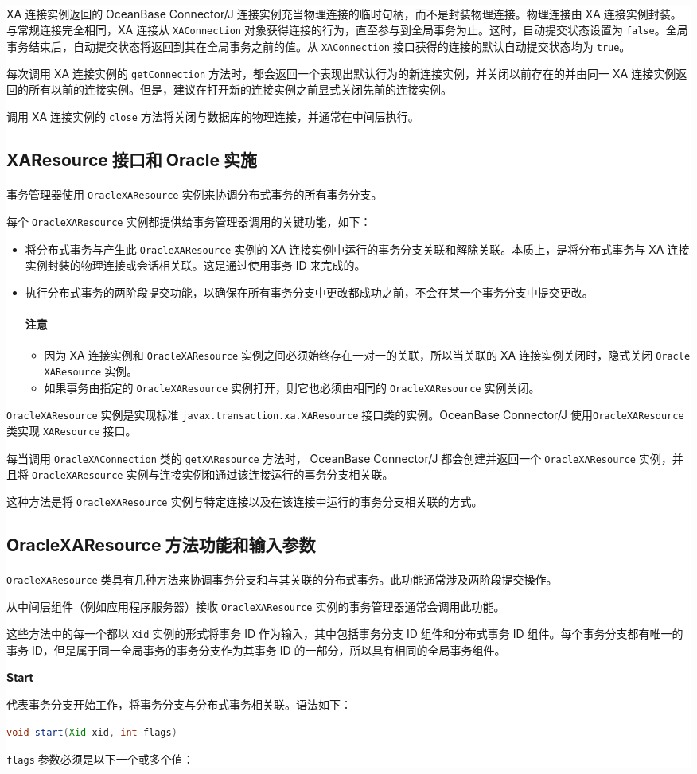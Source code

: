 XA 连接实例返回的 OceanBase Connector/J 连接实例充当物理连接的临时句柄，而不是封装物理连接。物理连接由 XA 连接实例封装。与常规连接完全相同，XA 连接从 `XAConnection` 对象获得连接的行为，直至参与到全局事务为止。这时，自动提交状态设置为 `false`。全局事务结束后，自动提交状态将返回到其在全局事务之前的值。从 `XAConnection` 接口获得的连接的默认自动提交状态均为 `true`。

每次调用 XA 连接实例的 `getConnection` 方法时，都会返回一个表现出默认行为的新连接实例，并关闭以前存在的并由同一 XA 连接实例返回的所有以前的连接实例。但是，建议在打开新的连接实例之前显式关闭先前的连接实例。

调用 XA 连接实例的 `close` 方法将关闭与数据库的物理连接，并通常在中间层执行。

## XAResource 接口和 Oracle 实施 

事务管理器使用 `OracleXAResource` 实例来协调分布式事务的所有事务分支。

每个 `OracleXAResource` 实例都提供给事务管理器调用的关键功能，如下：

* 将分布式事务与产生此 `OracleXAResource` 实例的 XA 连接实例中运行的事务分支关联和解除关联。本质上，是将分布式事务与 XA 连接实例封装的物理连接或会话相关联。这是通过使用事务 ID 来完成的。

* 执行分布式事务的两阶段提交功能，以确保在所有事务分支中更改都成功之前，不会在某一个事务分支中提交更改。



  <main id="notice" type='notice'>
    <h4>注意</h4>
    <ul>
    <li>因为 XA 连接实例和 <code>OracleXAResource</code> 实例之间必须始终存在一对一的关联，所以当关联的 XA 连接实例关闭时，隐式关闭 <code>OracleXAResource</code> 实例。</li>
    <li>如果事务由指定的 <code>OracleXAResource</code> 实例打开，则它也必须由相同的 <code>OracleXAResource</code> 实例关闭。</li>
    </ul>
  </main>



`OracleXAResource` 实例是实现标准 `javax.transaction.xa.XAResource` 接口类的实例。OceanBase Connector/J 使用`OracleXAResource` 类实现 `XAResource` 接口。

每当调用 `OracleXAConnection` 类的 `getXAResource` 方法时， OceanBase Connector/J 都会创建并返回一个 `OracleXAResource` 实例，并且将 `OracleXAResource` 实例与连接实例和通过该连接运行的事务分支相关联。

这种方法是将 `OracleXAResource` 实例与特定连接以及在该连接中运行的事务分支相关联的方式。

## OracleXAResource 方法功能和输入参数 

`OracleXAResource` 类具有几种方法来协调事务分支和与其关联的分布式事务。此功能通常涉及两阶段提交操作。

从中间层组件（例如应用程序服务器）接收 `OracleXAResource` 实例的事务管理器通常会调用此功能。

这些方法中的每一个都以 `Xid` 实例的形式将事务 ID 作为输入，其中包括事务分支 ID 组件和分布式事务 ID 组件。每个事务分支都有唯一的事务 ID，但是属于同一全局事务的事务分支作为其事务 ID 的一部分，所以具有相同的全局事务组件。

**Start** 

代表事务分支开始工作，将事务分支与分布式事务相关联。语法如下：

```java
void start(Xid xid, int flags)
```


`flags` 参数必须是以下一个或多个值：
